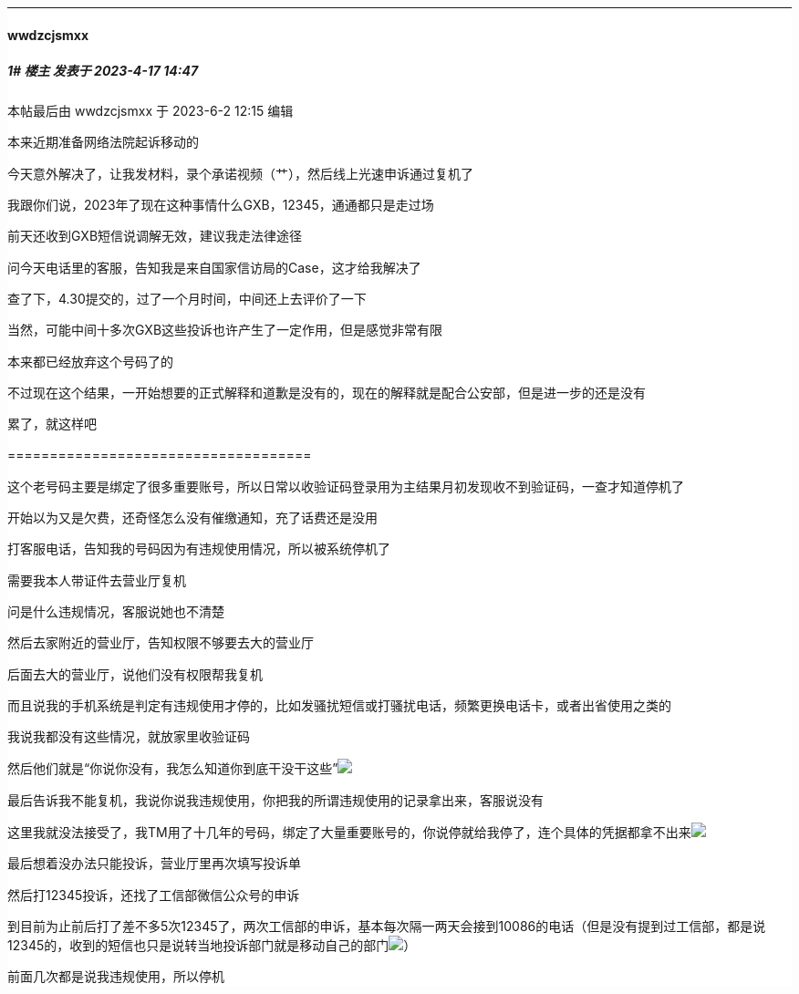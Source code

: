 
*****

####  wwdzcjsmxx  
##### 1#       楼主       发表于 2023-4-17 14:47

 本帖最后由 wwdzcjsmxx 于 2023-6-2 12:15 编辑 

本来近期准备网络法院起诉移动的

今天意外解决了，让我发材料，录个承诺视频（艹），然后线上光速申诉通过复机了

我跟你们说，2023年了现在这种事情什么GXB，12345，通通都只是走过场

前天还收到GXB短信说调解无效，建议我走法律途径

问今天电话里的客服，告知我是来自国家信访局的Case，这才给我解决了

查了下，4.30提交的，过了一个月时间，中间还上去评价了一下

当然，可能中间十多次GXB这些投诉也许产生了一定作用，但是感觉非常有限

本来都已经放弃这个号码了的

不过现在这个结果，一开始想要的正式解释和道歉是没有的，现在的解释就是配合公安部，但是进一步的还是没有

累了，就这样吧

====================================

这个老号码主要是绑定了很多重要账号，所以日常以收验证码登录用为主结果月初发现收不到验证码，一查才知道停机了

开始以为又是欠费，还奇怪怎么没有催缴通知，充了话费还是没用

打客服电话，告知我的号码因为有违规使用情况，所以被系统停机了

需要我本人带证件去营业厅复机

问是什么违规情况，客服说她也不清楚

然后去家附近的营业厅，告知权限不够要去大的营业厅

后面去大的营业厅，说他们没有权限帮我复机

而且说我的手机系统是判定有违规使用才停的，比如发骚扰短信或打骚扰电话，频繁更换电话卡，或者出省使用之类的

我说我都没有这些情况，就放家里收验证码

然后他们就是“你说你没有，我怎么知道你到底干没干这些”<img src="https://static.saraba1st.com/image/smiley/face2017/043.png" referrerpolicy="no-referrer">

最后告诉我不能复机，我说你说我违规使用，你把我的所谓违规使用的记录拿出来，客服说没有

这里我就没法接受了，我TM用了十几年的号码，绑定了大量重要账号的，你说停就给我停了，连个具体的凭据都拿不出来<img src="https://static.saraba1st.com/image/smiley/face2017/125.png" referrerpolicy="no-referrer">

最后想着没办法只能投诉，营业厅里再次填写投诉单

然后打12345投诉，还找了工信部微信公众号的申诉

到目前为止前后打了差不多5次12345了，两次工信部的申诉，基本每次隔一两天会接到10086的电话（但是没有提到过工信部，都是说12345的，收到的短信也只是说转当地投诉部门就是移动自己的部门<img src="https://static.saraba1st.com/image/smiley/face2017/013.png" referrerpolicy="no-referrer">）

前面几次都是说我违规使用，所以停机
